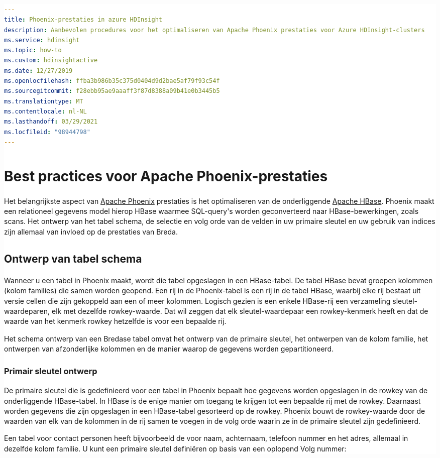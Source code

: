 ```yaml
---
title: Phoenix-prestaties in azure HDInsight
description: Aanbevolen procedures voor het optimaliseren van Apache Phoenix prestaties voor Azure HDInsight-clusters
ms.service: hdinsight
ms.topic: how-to
ms.custom: hdinsightactive
ms.date: 12/27/2019
ms.openlocfilehash: ffba3b986b35c375d0404d9d2bae5af79f93c54f
ms.sourcegitcommit: f28ebb95ae9aaaff3f87d8388a09b41e0b3445b5
ms.translationtype: MT
ms.contentlocale: nl-NL
ms.lasthandoff: 03/29/2021
ms.locfileid: "98944798"
---
```

# <a name="apache-phoenix-performance-best-practices"></a>Best practices voor Apache Phoenix-prestaties

Het belangrijkste aspect van [Apache Phoenix](https://phoenix.apache.org/) prestaties is het optimaliseren van de onderliggende [Apache HBase](https://hbase.apache.org/). Phoenix maakt een relationeel gegevens model hierop HBase waarmee SQL-query's worden geconverteerd naar HBase-bewerkingen, zoals scans. Het ontwerp van het tabel schema, de selectie en volg orde van de velden in uw primaire sleutel en uw gebruik van indices zijn allemaal van invloed op de prestaties van Breda.

## <a name="table-schema-design"></a>Ontwerp van tabel schema

Wanneer u een tabel in Phoenix maakt, wordt die tabel opgeslagen in een HBase-tabel. De tabel HBase bevat groepen kolommen (kolom families) die samen worden geopend. Een rij in de Phoenix-tabel is een rij in de tabel HBase, waarbij elke rij bestaat uit versie cellen die zijn gekoppeld aan een of meer kolommen. Logisch gezien is een enkele HBase-rij een verzameling sleutel-waardeparen, elk met dezelfde rowkey-waarde. Dat wil zeggen dat elk sleutel-waardepaar een rowkey-kenmerk heeft en dat de waarde van het kenmerk rowkey hetzelfde is voor een bepaalde rij.

Het schema ontwerp van een Bredase tabel omvat het ontwerp van de primaire sleutel, het ontwerpen van de kolom familie, het ontwerpen van afzonderlijke kolommen en de manier waarop de gegevens worden gepartitioneerd.

### <a name="primary-key-design"></a>Primair sleutel ontwerp

De primaire sleutel die is gedefinieerd voor een tabel in Phoenix bepaalt hoe gegevens worden opgeslagen in de rowkey van de onderliggende HBase-tabel. In HBase is de enige manier om toegang te krijgen tot een bepaalde rij met de rowkey. Daarnaast worden gegevens die zijn opgeslagen in een HBase-tabel gesorteerd op de rowkey. Phoenix bouwt de rowkey-waarde door de waarden van elk van de kolommen in de rij samen te voegen in de volg orde waarin ze in de primaire sleutel zijn gedefinieerd.

Een tabel voor contact personen heeft bijvoorbeeld de voor naam, achternaam, telefoon nummer en het adres, allemaal in dezelfde kolom familie. U kunt een primaire sleutel definiëren op basis van een oplopend Volg nummer:
